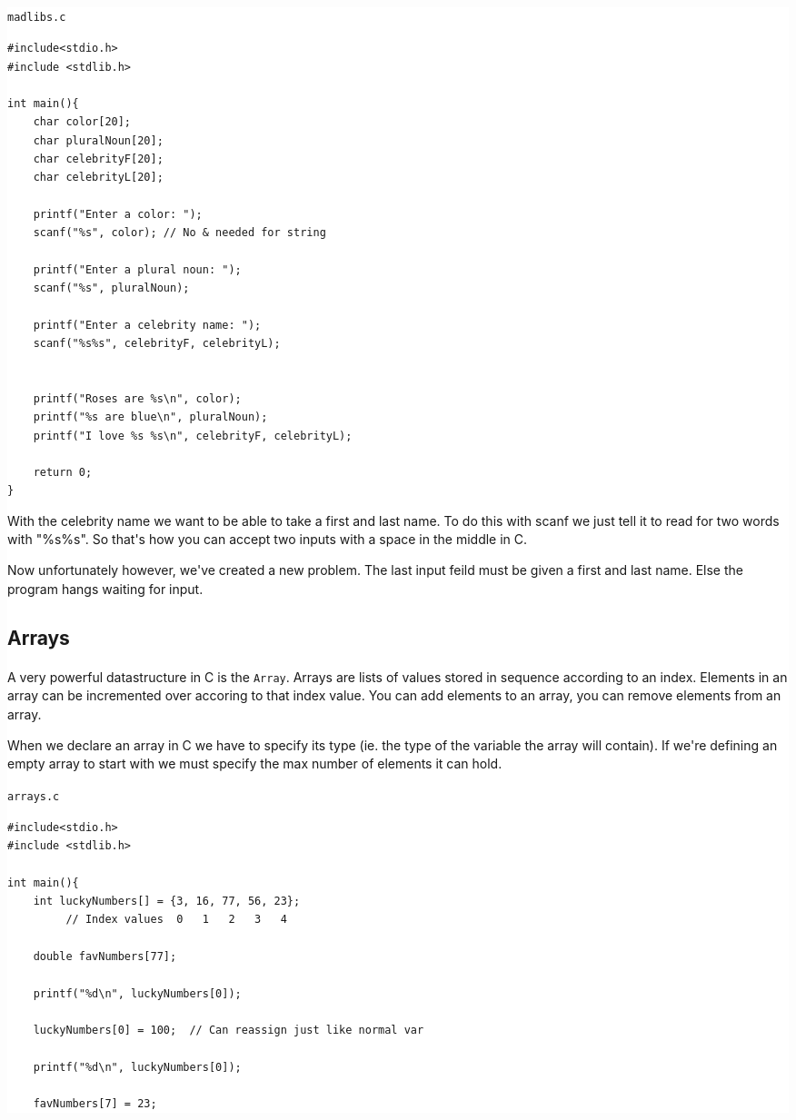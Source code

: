 `madlibs.c`

```
#include<stdio.h>
#include <stdlib.h>

int main(){
	char color[20];
	char pluralNoun[20];
	char celebrityF[20];
	char celebrityL[20];

	printf("Enter a color: ");
	scanf("%s", color);	// No & needed for string

	printf("Enter a plural noun: ");
	scanf("%s", pluralNoun);

	printf("Enter a celebrity name: ");
	scanf("%s%s", celebrityF, celebrityL);


	printf("Roses are %s\n", color);
	printf("%s are blue\n", pluralNoun);
	printf("I love %s %s\n", celebrityF, celebrityL);

	return 0;
}
```

With the celebrity name we want to be able to take a first and last name. To do
this with scanf we just tell it to read for two words with "%s%s". So that's
how you can accept two inputs with a space in the middle in C.

Now unfortunately however, we've created a new problem. The last input feild
must be given a first and last name. Else the program hangs waiting for input.

## Arrays

A very powerful datastructure in C is the `Array`. Arrays are lists of values
stored in sequence according to an index. Elements in an array can be
incremented over accoring to that index value. You can add elements to an
array, you can remove elements from an array.

When we declare an array in C we have to specify its type (ie. the type of the
variable the array will contain). If we're defining an empty array to start
with we must specify the max number of elements it can hold.

`arrays.c`

```
#include<stdio.h>
#include <stdlib.h>

int main(){
	int luckyNumbers[] = {3, 16, 77, 56, 23};
	     // Index values  0   1   2   3   4

	double favNumbers[77];	

	printf("%d\n", luckyNumbers[0]); 

	luckyNumbers[0] = 100;	// Can reassign just like normal var

	printf("%d\n", luckyNumbers[0]);

	favNumbers[7] = 23;
```